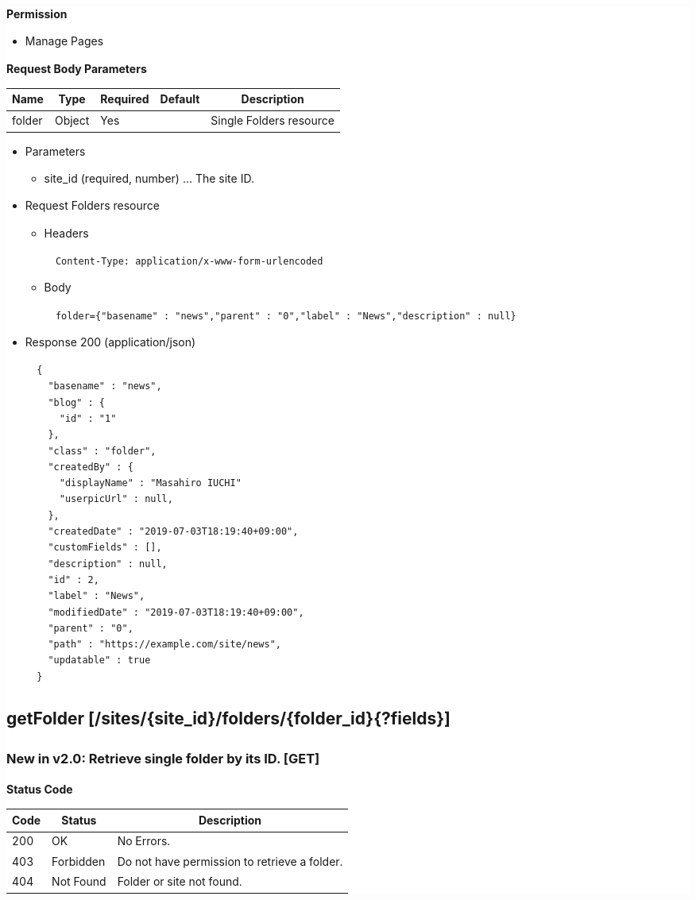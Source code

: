 **Permission**

+ Manage Pages

**Request Body Parameters**

Name | Type | Required | Default | Description
---- | ---- | -------- | ------- | ----------
folder | Object | Yes | | Single Folders resource

+ Parameters
    + site_id (required, number) ... The site ID.

+ Request Folders resource

    + Headers

            Content-Type: application/x-www-form-urlencoded

    + Body

            folder={"basename" : "news","parent" : "0","label" : "News","description" : null}

+ Response 200 (application/json)

        {
          "basename" : "news",
          "blog" : {
            "id" : "1"
          },
          "class" : "folder",
          "createdBy" : {
            "displayName" : "Masahiro IUCHI"
            "userpicUrl" : null,
          },
          "createdDate" : "2019-07-03T18:19:40+09:00",
          "customFields" : [],
          "description" : null,
          "id" : 2,
          "label" : "News",
          "modifiedDate" : "2019-07-03T18:19:40+09:00",
          "parent" : "0",
          "path" : "https://example.com/site/news",
          "updatable" : true
        }

## getFolder [/sites/{site_id}/folders/{folder_id}{?fields}]

### New in v2.0: Retrieve single folder by its ID. [GET]

**Status Code**

Code | Status | Description
---- | ------ | -----------
200 | OK | No Errors.
403 | Forbidden | Do not have permission to retrieve a folder.
404 | Not Found | Folder or site not found.
